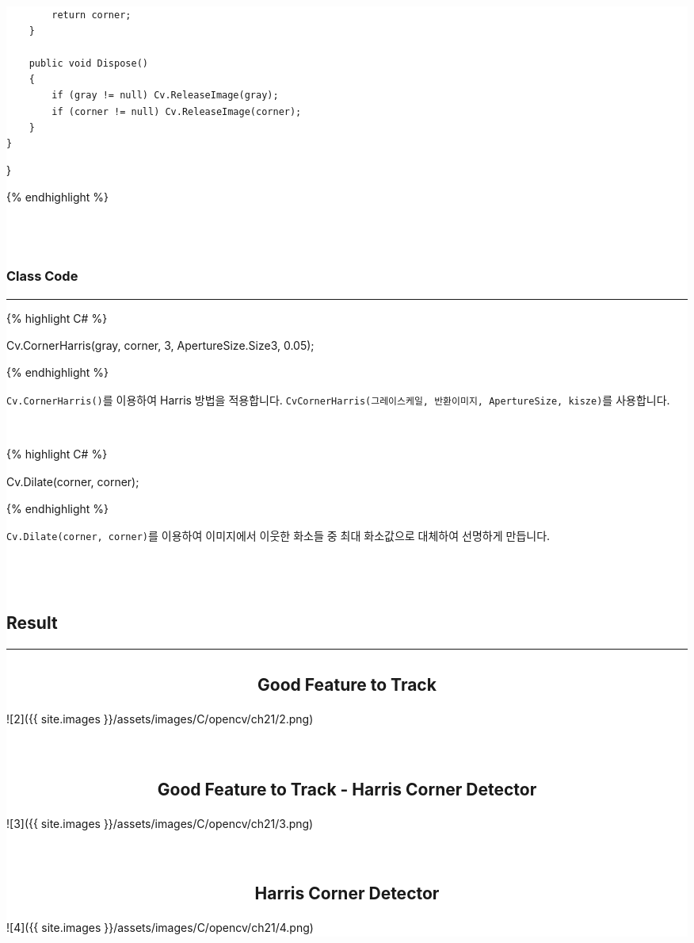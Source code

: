                     
            return corner;
        }
            
        public void Dispose()
        {
            if (gray != null) Cv.ReleaseImage(gray);        
            if (corner != null) Cv.ReleaseImage(corner);        
        }
    }
}

{% endhighlight %}

<br>
<br>

### Class Code ###
----------

{% highlight C# %}

Cv.CornerHarris(gray, corner, 3, ApertureSize.Size3, 0.05);

{% endhighlight %}

`Cv.CornerHarris()`를 이용하여 Harris 방법을 적용합니다. `CvCornerHarris(그레이스케일, 반환이미지, ApertureSize, kisze)`를 사용합니다.

<br>

{% highlight C# %}

Cv.Dilate(corner, corner);

{% endhighlight %}

`Cv.Dilate(corner, corner)`를 이용하여 이미지에서 이웃한 화소들 중 최대 화소값으로 대체하여 선명하게 만듭니다.

<br>
<br>

## Result ##
----------

## <center>Good Feature to Track</center> ##
![2]({{ site.images }}/assets/images/C/opencv/ch21/2.png)

<br>

## <center>Good Feature to Track - Harris Corner Detector</center>  ##
![3]({{ site.images }}/assets/images/C/opencv/ch21/3.png)

<br>

## <center>Harris Corner Detector</center>  ##
![4]({{ site.images }}/assets/images/C/opencv/ch21/4.png)

[3강]: https://076923.github.io/posts/C-opencv-3/
[4강]: https://076923.github.io/posts/C-opencv-4/

